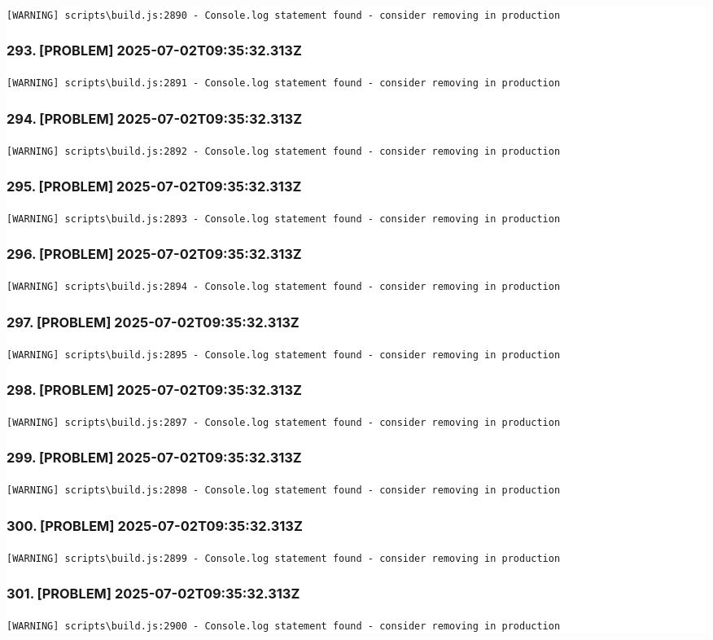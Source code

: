 ```
[WARNING] scripts\build.js:2890 - Console.log statement found - consider removing in production
```

### 293. [PROBLEM] 2025-07-02T09:35:32.313Z

```
[WARNING] scripts\build.js:2891 - Console.log statement found - consider removing in production
```

### 294. [PROBLEM] 2025-07-02T09:35:32.313Z

```
[WARNING] scripts\build.js:2892 - Console.log statement found - consider removing in production
```

### 295. [PROBLEM] 2025-07-02T09:35:32.313Z

```
[WARNING] scripts\build.js:2893 - Console.log statement found - consider removing in production
```

### 296. [PROBLEM] 2025-07-02T09:35:32.313Z

```
[WARNING] scripts\build.js:2894 - Console.log statement found - consider removing in production
```

### 297. [PROBLEM] 2025-07-02T09:35:32.313Z

```
[WARNING] scripts\build.js:2895 - Console.log statement found - consider removing in production
```

### 298. [PROBLEM] 2025-07-02T09:35:32.313Z

```
[WARNING] scripts\build.js:2897 - Console.log statement found - consider removing in production
```

### 299. [PROBLEM] 2025-07-02T09:35:32.313Z

```
[WARNING] scripts\build.js:2898 - Console.log statement found - consider removing in production
```

### 300. [PROBLEM] 2025-07-02T09:35:32.313Z

```
[WARNING] scripts\build.js:2899 - Console.log statement found - consider removing in production
```

### 301. [PROBLEM] 2025-07-02T09:35:32.313Z

```
[WARNING] scripts\build.js:2900 - Console.log statement found - consider removing in production
```
